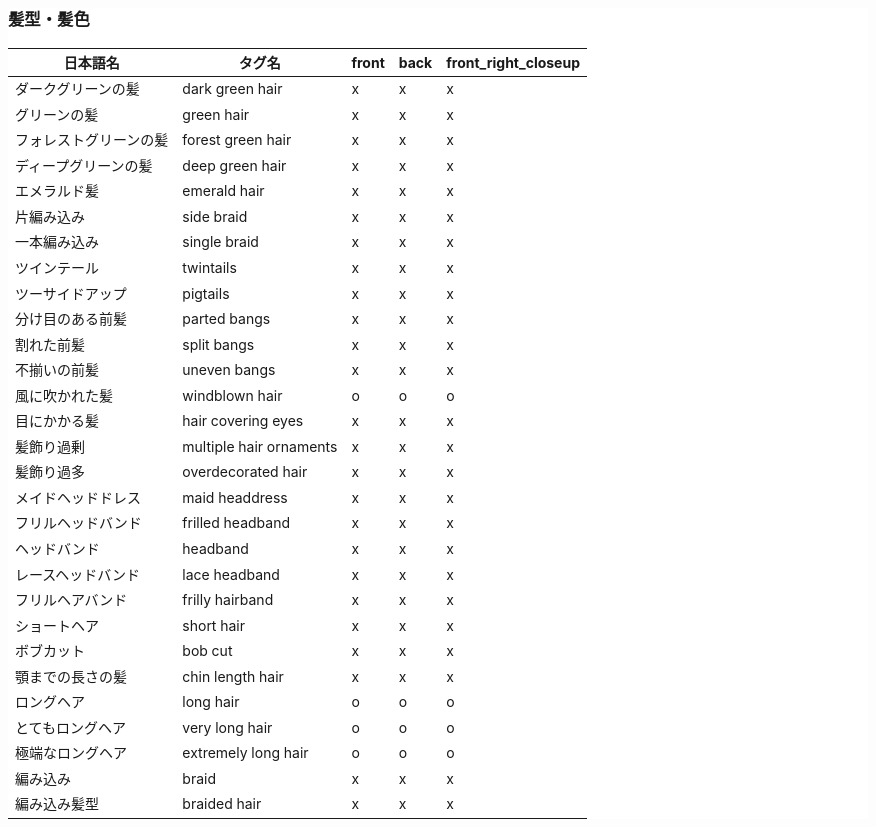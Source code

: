 ### 髪型・髪色

| 日本語名               | タグ名                  | front | back | front_right_closeup |
| ---------------------- | ----------------------- | ----- | ---- | ------------------- |
| ダークグリーンの髪     | dark green hair         | x     | x    | x                   |
| グリーンの髪           | green hair              | x     | x    | x                   |
| フォレストグリーンの髪 | forest green hair       | x     | x    | x                   |
| ディープグリーンの髪   | deep green hair         | x     | x    | x                   |
| エメラルド髪           | emerald hair            | x     | x    | x                   |
| 片編み込み             | side braid              | x     | x    | x                   |
| 一本編み込み           | single braid            | x     | x    | x                   |
| ツインテール           | twintails               | x     | x    | x                   |
| ツーサイドアップ       | pigtails                | x     | x    | x                   |
| 分け目のある前髪       | parted bangs            | x     | x    | x                   |
| 割れた前髪             | split bangs             | x     | x    | x                   |
| 不揃いの前髪           | uneven bangs            | x     | x    | x                   |
| 風に吹かれた髪         | windblown hair          | o     | o    | o                   |
| 目にかかる髪           | hair covering eyes      | x     | x    | x                   |
| 髪飾り過剰             | multiple hair ornaments | x     | x    | x                   |
| 髪飾り過多             | overdecorated hair      | x     | x    | x                   |
| メイドヘッドドレス     | maid headdress          | x     | x    | x                   |
| フリルヘッドバンド     | frilled headband        | x     | x    | x                   |
| ヘッドバンド           | headband                | x     | x    | x                   |
| レースヘッドバンド     | lace headband           | x     | x    | x                   |
| フリルヘアバンド       | frilly hairband         | x     | x    | x                   |
| ショートヘア           | short hair              | x     | x    | x                   |
| ボブカット             | bob cut                 | x     | x    | x                   |
| 顎までの長さの髪       | chin length hair        | x     | x    | x                   |
| ロングヘア             | long hair               | o     | o    | o                   |
| とてもロングヘア       | very long hair          | o     | o    | o                   |
| 極端なロングヘア       | extremely long hair     | o     | o    | o                   |
| 編み込み               | braid                   | x     | x    | x                   |
| 編み込み髪型           | braided hair            | x     | x    | x                   |
